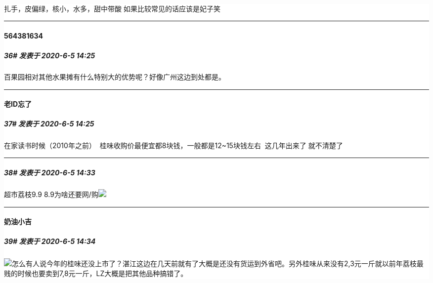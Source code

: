扎手，皮偏绿，核小，水多，甜中带酸</blockquote>
如果比较常见的话应该是妃子笑







-----

####  564381634  
##### 36#       发表于 2020-6-5 14:25




百果园相对其他水果摊有什么特别大的优势呢？好像广州这边到处都是。







-----

####  老ID忘了  
##### 37#       发表于 2020-6-5 14:25




在家读书时候（2010年之前）  桂味收购价最便宜都8块钱，一般都是12~15块钱左右  这几年出来了 就不清楚了







-----

####  ######  
##### 38#       发表于 2020-6-5 14:33




超市荔枝9.9 8.9为啥还要网/购<img src="https://static.saraba1st.com/image/smiley/face2017/067.png" referrerpolicy="no-referrer">







-----

####  奶油小吉  
##### 39#       发表于 2020-6-5 14:34



<img src="https://static.saraba1st.com/image/smiley/face2017/001.png" referrerpolicy="no-referrer">怎么有人说今年的桂味还没上市了？湛江这边在几天前就有了大概是还没有货运到外省吧。另外桂味从来没有2,3元一斤就以前年荔枝最贱的时候也要卖到7,8元一斤，LZ大概是把其他品种搞错了。



